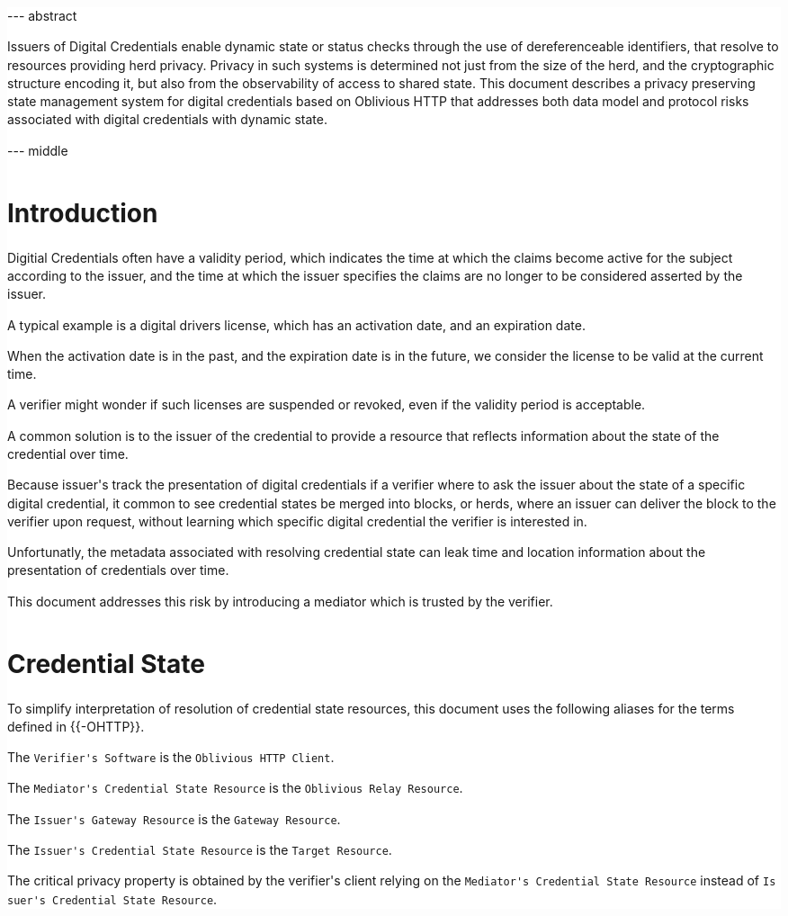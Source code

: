 

--- abstract

Issuers of Digital Credentials enable dynamic state or status checks through the use of dereferenceable identifiers, that resolve to resources providing herd privacy.
Privacy in such systems is determined not just from the size of the herd, and the cryptographic structure encoding it, but also from the observability of access to shared state.
This document describes a privacy preserving state management system for digital credentials based on Oblivious HTTP that addresses both data model and protocol risks associated with digital credentials with dynamic state.

--- middle

# Introduction

Digitial Credentials often have a validity period, which indicates the time at which the claims become active for the subject according to the issuer, and the time at which the issuer specifies the claims are no longer to be considered asserted by the issuer.

A typical example is a digital drivers license, which has an activation date, and an expiration date.

When the activation date is in the past, and the expiration date is in the future, we consider the license to be valid at the current time.

A verifier might wonder if such licenses are suspended or revoked, even if the validity period is acceptable.

A common solution is to the issuer of the credential to provide a resource that reflects information about the state of the credential over time.

Because issuer's track the presentation of digital credentials if a verifier where to ask the issuer about the state of a specific digital credential, it common to see credential states be merged into blocks, or herds, where an issuer can deliver the block to the verifier upon request, without learning which specific digital credential the verifier is interested in.

Unfortunatly, the metadata associated with resolving credential state can leak time and location information about the presentation of credentials over time.

This document addresses this risk by introducing a mediator which is trusted by the verifier.

# Credential State

To simplify interpretation of resolution of credential state resources, this document uses the following aliases for the terms defined in {{-OHTTP}}.

The `Verifier's Software` is the `Oblivious HTTP Client`.

The `Mediator's Credential State Resource` is the `Oblivious Relay Resource`.

The `Issuer's Gateway Resource` is the `Gateway Resource`.

The `Issuer's Credential State Resource` is the `Target Resource`.

The critical privacy property is obtained by the verifier's client relying on the `Mediator's Credential State Resource` instead of `Issuer's Credential State Resource`.
